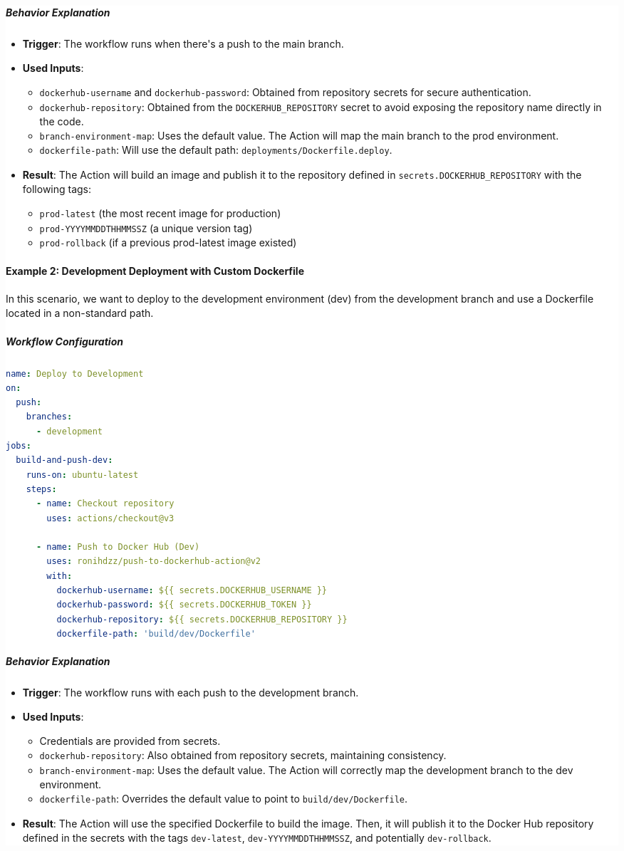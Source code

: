 ##### Behavior Explanation

- **Trigger**: The workflow runs when there's a push to the main branch.

- **Used Inputs**:
  - `dockerhub-username` and `dockerhub-password`: Obtained from repository secrets for secure authentication.
  - `dockerhub-repository`: Obtained from the `DOCKERHUB_REPOSITORY` secret to avoid exposing the repository name directly in the code.
  - `branch-environment-map`: Uses the default value. The Action will map the main branch to the prod environment.
  - `dockerfile-path`: Will use the default path: `deployments/Dockerfile.deploy`.

- **Result**: The Action will build an image and publish it to the repository defined in `secrets.DOCKERHUB_REPOSITORY` with the following tags:
  - `prod-latest` (the most recent image for production)
  - `prod-YYYYMMDDTHHMMSSZ` (a unique version tag)
  - `prod-rollback` (if a previous prod-latest image existed)

#### Example 2: Development Deployment with Custom Dockerfile

In this scenario, we want to deploy to the development environment (dev) from the development branch and use a Dockerfile located in a non-standard path.

##### Workflow Configuration
```yaml
name: Deploy to Development
on:
  push:
    branches:
      - development
jobs:
  build-and-push-dev:
    runs-on: ubuntu-latest
    steps:
      - name: Checkout repository
        uses: actions/checkout@v3

      - name: Push to Docker Hub (Dev)
        uses: ronihdzz/push-to-dockerhub-action@v2
        with:
          dockerhub-username: ${{ secrets.DOCKERHUB_USERNAME }}
          dockerhub-password: ${{ secrets.DOCKERHUB_TOKEN }}
          dockerhub-repository: ${{ secrets.DOCKERHUB_REPOSITORY }}
          dockerfile-path: 'build/dev/Dockerfile'
```

##### Behavior Explanation

- **Trigger**: The workflow runs with each push to the development branch.

- **Used Inputs**:
  - Credentials are provided from secrets.
  - `dockerhub-repository`: Also obtained from repository secrets, maintaining consistency.
  - `branch-environment-map`: Uses the default value. The Action will correctly map the development branch to the dev environment.
  - `dockerfile-path`: Overrides the default value to point to `build/dev/Dockerfile`.

- **Result**: The Action will use the specified Dockerfile to build the image. Then, it will publish it to the Docker Hub repository defined in the secrets with the tags `dev-latest`, `dev-YYYYMMDDTHHMMSSZ`, and potentially `dev-rollback`.

